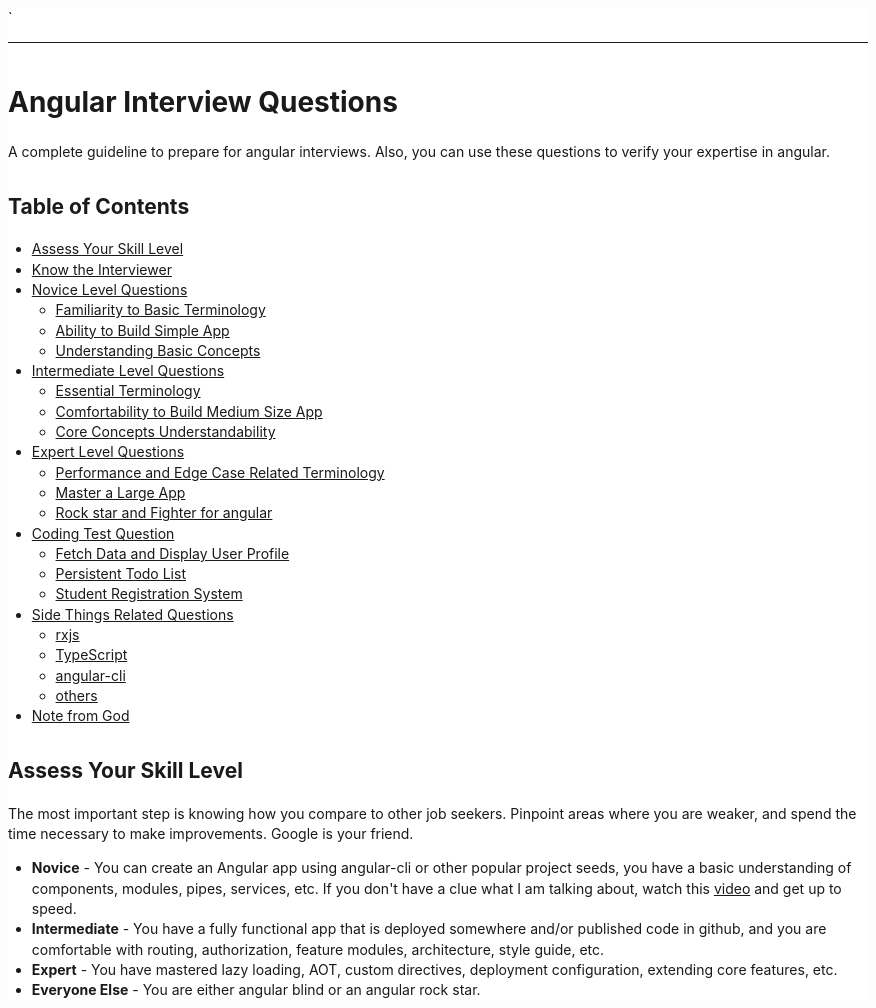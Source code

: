 
`
___________

# Angular Interview Questions

A complete guideline to prepare for angular interviews. Also, you can use these questions to verify your expertise in angular. 



## Table of Contents
* [Assess Your Skill Level](#assess-your-skill-level)
* [Know the Interviewer](#know-the-interviewer)
* [Novice Level Questions](#novice-level)
    * [Familiarity to Basic Terminology](#familiarity-to-basic-terminology)
    * [Ability to Build Simple App](#ability-to-build-simple-app-questions)
    * [Understanding Basic Concepts](#understanding-basic-concepts-questions)
* [Intermediate Level Questions](#intermediate-level)
    * [Essential Terminology](#essential-terminology-questions)
    * [Comfortability to Build Medium Size App](#comfortability-to-build-medium-size-app-questions)
    * [Core Concepts Understandability](#core-concepts-understandability-questions)
* [Expert Level Questions](#expert-level)
    * [Performance and Edge Case Related Terminology](#performance-and-edge-case-related-terminology)
    * [Master a Large App](#master-a-large-app)
    * [Rock star and Fighter for angular](#rockstar-and-fighter-for-angular-questions)
* [Coding Test Question](#coding-test)
    * [Fetch Data and Display User Profile](#fetch-data-and-display-user-profile)
    * [Persistent Todo List](#persistent-todo-list)
    * [Student Registration System](#student-registration-system)
* [Side Things Related Questions](#side-things-related-questions)
    * [rxjs](#rxjs)
    * [TypeScript](#typescript)
    * [angular-cli](#angular-cli)
    * [others](#others)
* [Note from God](#note-from-god)



## Assess Your Skill Level
The most important step is knowing how you compare to other job seekers. Pinpoint areas where you are weaker, and spend the time necessary to make improvements. Google is your friend.

* **Novice** - You can create an Angular app using angular-cli or other popular project seeds, you have a basic understanding of components, modules, pipes, services, etc. If you don't have a clue what I am talking about, watch this [video](https://www.youtube.com/watch?v=rOr1r1rSZQ8) and get up to speed.
* **Intermediate** - You have a fully functional app that is deployed somewhere and/or published code in github, and you are comfortable with routing, authorization, feature modules, architecture, style guide, etc.
* **Expert** - You have mastered lazy loading, AOT, custom directives, deployment configuration, extending core features, etc.
* **Everyone Else** - You are either angular blind or an angular rock star. 
